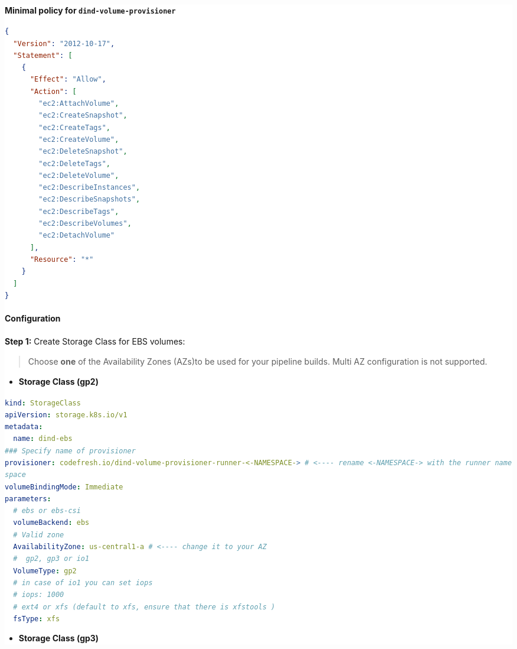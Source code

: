 
**Minimal policy for `dind-volume-provisioner`**  

```json
{
  "Version": "2012-10-17",
  "Statement": [
    {
      "Effect": "Allow",
      "Action": [
        "ec2:AttachVolume",
        "ec2:CreateSnapshot",
        "ec2:CreateTags",
        "ec2:CreateVolume",
        "ec2:DeleteSnapshot",
        "ec2:DeleteTags",
        "ec2:DeleteVolume",
        "ec2:DescribeInstances",
        "ec2:DescribeSnapshots",
        "ec2:DescribeTags",
        "ec2:DescribeVolumes",
        "ec2:DetachVolume"
      ],
      "Resource": "*"
    }
  ]
}
```

#### Configuration 

**Step 1:** Create Storage Class for EBS volumes:
  >Choose **one** of the Availability Zones (AZs)to be used for your pipeline builds. Multi AZ configuration is not supported.  

  * **Storage Class (gp2)**

```yaml
kind: StorageClass
apiVersion: storage.k8s.io/v1
metadata:
  name: dind-ebs
### Specify name of provisioner
provisioner: codefresh.io/dind-volume-provisioner-runner-<-NAMESPACE-> # <---- rename <-NAMESPACE-> with the runner namespace
volumeBindingMode: Immediate
parameters:
  # ebs or ebs-csi
  volumeBackend: ebs 
  # Valid zone
  AvailabilityZone: us-central1-a # <---- change it to your AZ
  #  gp2, gp3 or io1
  VolumeType: gp2
  # in case of io1 you can set iops
  # iops: 1000
  # ext4 or xfs (default to xfs, ensure that there is xfstools )
  fsType: xfs
```
  * **Storage Class (gp3)** 
